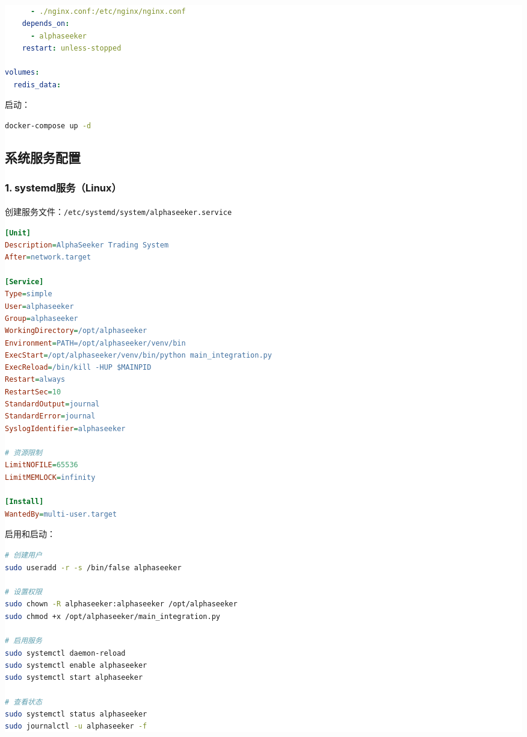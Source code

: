 ```yaml
      - ./nginx.conf:/etc/nginx/nginx.conf
    depends_on:
      - alphaseeker
    restart: unless-stopped

volumes:
  redis_data:
```

启动：
```bash
docker-compose up -d
```

## 系统服务配置

### 1. systemd服务（Linux）

创建服务文件：`/etc/systemd/system/alphaseeker.service`

```ini
[Unit]
Description=AlphaSeeker Trading System
After=network.target

[Service]
Type=simple
User=alphaseeker
Group=alphaseeker
WorkingDirectory=/opt/alphaseeker
Environment=PATH=/opt/alphaseeker/venv/bin
ExecStart=/opt/alphaseeker/venv/bin/python main_integration.py
ExecReload=/bin/kill -HUP $MAINPID
Restart=always
RestartSec=10
StandardOutput=journal
StandardError=journal
SyslogIdentifier=alphaseeker

# 资源限制
LimitNOFILE=65536
LimitMEMLOCK=infinity

[Install]
WantedBy=multi-user.target
```

启用和启动：
```bash
# 创建用户
sudo useradd -r -s /bin/false alphaseeker

# 设置权限
sudo chown -R alphaseeker:alphaseeker /opt/alphaseeker
sudo chmod +x /opt/alphaseeker/main_integration.py

# 启用服务
sudo systemctl daemon-reload
sudo systemctl enable alphaseeker
sudo systemctl start alphaseeker

# 查看状态
sudo systemctl status alphaseeker
sudo journalctl -u alphaseeker -f
```